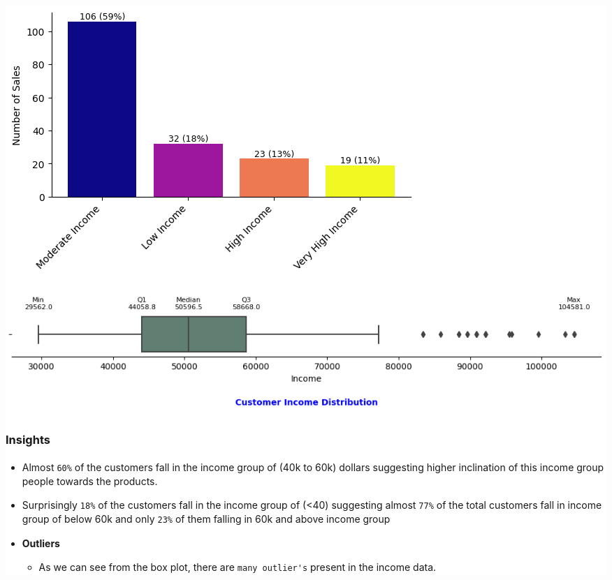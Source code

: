 


    
![png](output_61_1.png)
    



    
![png](output_61_2.png)
    


### Insights

- Almost `60%` of the customers fall in the income group of (40k to 60k) dollars suggesting higher inclination of this income group people towards the products.


- Surprisingly `18%` of the customers fall in the income group of (<40) suggesting almost `77%` of the total customers fall in income group of below 60k and only `23%` of them falling in 60k and above income group


- **Outliers**
    
     - As we can see from the box plot, there are `many outlier's` present in the income data.
